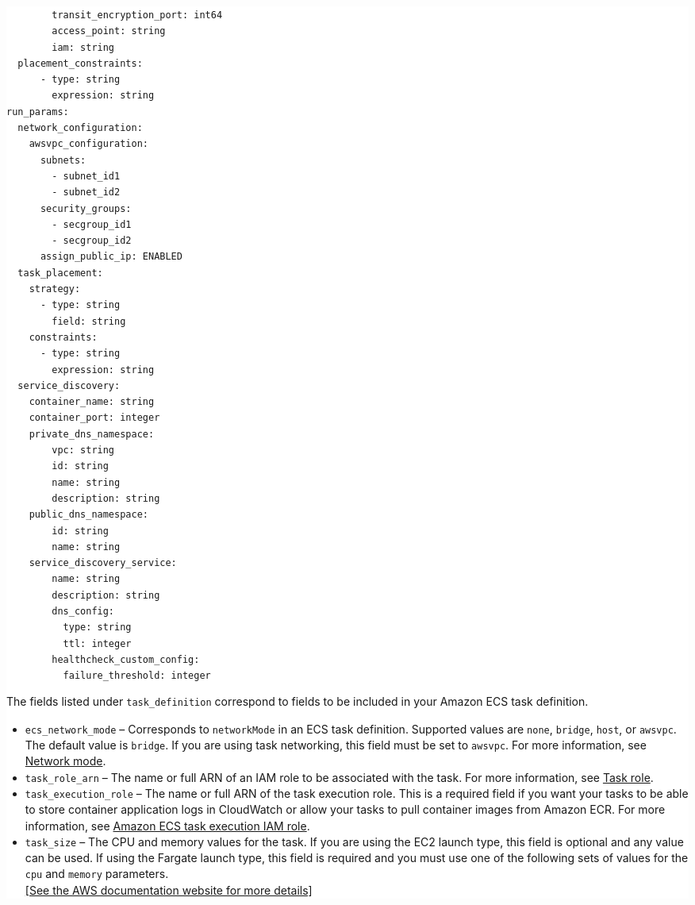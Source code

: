 ```
        transit_encryption_port: int64
        access_point: string
        iam: string
  placement_constraints:
      - type: string
        expression: string
run_params:
  network_configuration:
    awsvpc_configuration:
      subnets: 
        - subnet_id1 
        - subnet_id2
      security_groups: 
        - secgroup_id1
        - secgroup_id2
      assign_public_ip: ENABLED
  task_placement:
    strategy:
      - type: string
        field: string
    constraints:
      - type: string
        expression: string
  service_discovery:
    container_name: string
    container_port: integer
    private_dns_namespace:
        vpc: string
        id: string
        name: string
        description: string
    public_dns_namespace:
        id: string
        name: string
    service_discovery_service:
        name: string
        description: string
        dns_config:
          type: string
          ttl: integer
        healthcheck_custom_config:
          failure_threshold: integer
```

The fields listed under `task_definition` correspond to fields to be included in your Amazon ECS task definition\.
+ `ecs_network_mode` – Corresponds to `networkMode` in an ECS task definition\. Supported values are `none`, `bridge`, `host`, or `awsvpc`\. The default value is `bridge`\. If you are using task networking, this field must be set to `awsvpc`\. For more information, see [Network mode](task_definition_parameters.md#network_mode)\.
+ `task_role_arn` – The name or full ARN of an IAM role to be associated with the task\. For more information, see [Task role](task_definition_parameters.md#task_role_arn)\.
+ `task_execution_role` – The name or full ARN of the task execution role\. This is a required field if you want your tasks to be able to store container application logs in CloudWatch or allow your tasks to pull container images from Amazon ECR\. For more information, see [Amazon ECS task execution IAM role](task_execution_IAM_role.md)\.
+ `task_size` – The CPU and memory values for the task\. If you are using the EC2 launch type, this field is optional and any value can be used\. If using the Fargate launch type, this field is required and you must use one of the following sets of values for the `cpu` and `memory` parameters\.    
[\[See the AWS documentation website for more details\]](http://docs.aws.amazon.com/AmazonECS/latest/developerguide/cmd-ecs-cli-compose-ecsparams.html)

